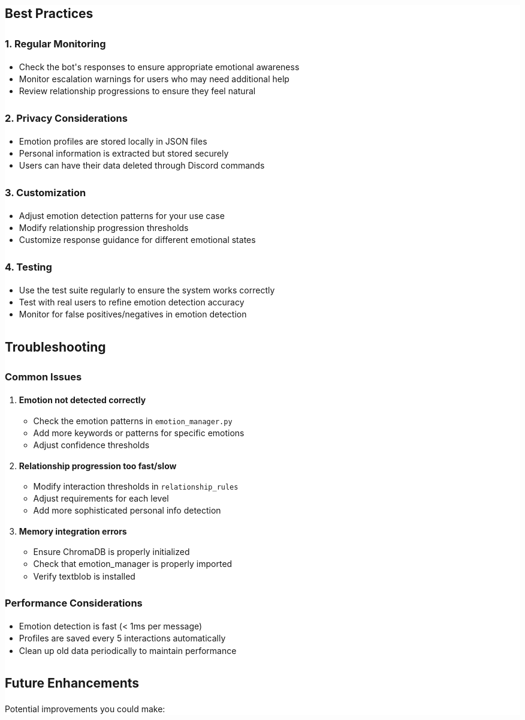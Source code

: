 ## Best Practices

### 1. Regular Monitoring
- Check the bot's responses to ensure appropriate emotional awareness
- Monitor escalation warnings for users who may need additional help
- Review relationship progressions to ensure they feel natural

### 2. Privacy Considerations
- Emotion profiles are stored locally in JSON files
- Personal information is extracted but stored securely
- Users can have their data deleted through Discord commands

### 3. Customization
- Adjust emotion detection patterns for your use case
- Modify relationship progression thresholds
- Customize response guidance for different emotional states

### 4. Testing
- Use the test suite regularly to ensure the system works correctly
- Test with real users to refine emotion detection accuracy
- Monitor for false positives/negatives in emotion detection

## Troubleshooting

### Common Issues

1. **Emotion not detected correctly**
   - Check the emotion patterns in `emotion_manager.py`
   - Add more keywords or patterns for specific emotions
   - Adjust confidence thresholds

2. **Relationship progression too fast/slow**
   - Modify interaction thresholds in `relationship_rules`
   - Adjust requirements for each level
   - Add more sophisticated personal info detection

3. **Memory integration errors**
   - Ensure ChromaDB is properly initialized
   - Check that emotion_manager is properly imported
   - Verify textblob is installed

### Performance Considerations
- Emotion detection is fast (< 1ms per message)
- Profiles are saved every 5 interactions automatically
- Clean up old data periodically to maintain performance

## Future Enhancements

Potential improvements you could make:
